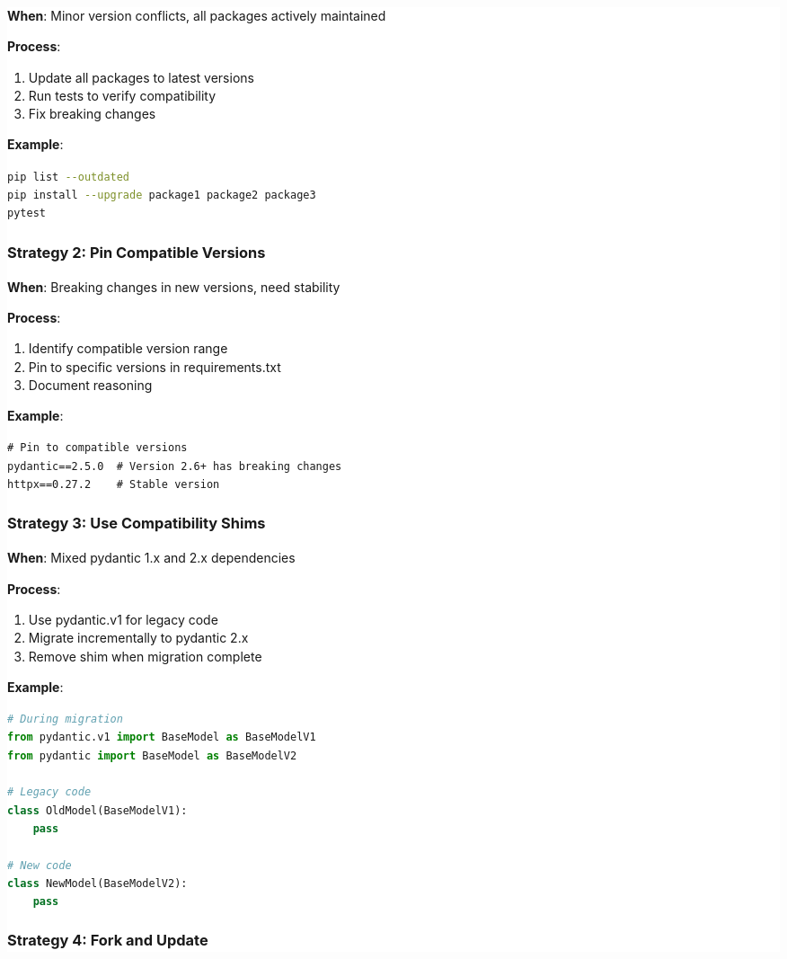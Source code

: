 **When**: Minor version conflicts, all packages actively maintained

**Process**:
1. Update all packages to latest versions
2. Run tests to verify compatibility
3. Fix breaking changes

**Example**:
```bash
pip list --outdated
pip install --upgrade package1 package2 package3
pytest
```

### Strategy 2: Pin Compatible Versions

**When**: Breaking changes in new versions, need stability

**Process**:
1. Identify compatible version range
2. Pin to specific versions in requirements.txt
3. Document reasoning

**Example**:
```
# Pin to compatible versions
pydantic==2.5.0  # Version 2.6+ has breaking changes
httpx==0.27.2    # Stable version
```

### Strategy 3: Use Compatibility Shims

**When**: Mixed pydantic 1.x and 2.x dependencies

**Process**:
1. Use pydantic.v1 for legacy code
2. Migrate incrementally to pydantic 2.x
3. Remove shim when migration complete

**Example**:
```python
# During migration
from pydantic.v1 import BaseModel as BaseModelV1
from pydantic import BaseModel as BaseModelV2

# Legacy code
class OldModel(BaseModelV1):
    pass

# New code
class NewModel(BaseModelV2):
    pass
```

### Strategy 4: Fork and Update
